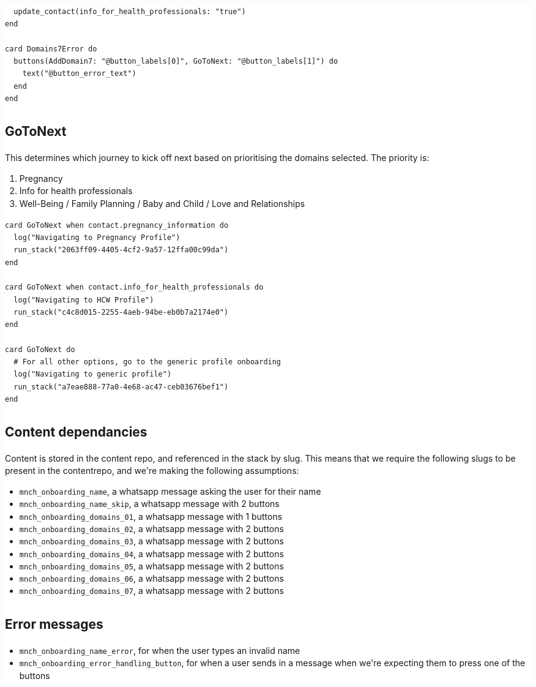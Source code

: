 ```stack
  update_contact(info_for_health_professionals: "true")
end

card Domains7Error do
  buttons(AddDomain7: "@button_labels[0]", GoToNext: "@button_labels[1]") do
    text("@button_error_text")
  end
end

```

## GoToNext

This determines which journey to kick off next based on prioritising the domains selected. The priority is:

1. Pregnancy
2. Info for health professionals
3. Well-Being / Family Planning / Baby and Child / Love and Relationships

```stack
card GoToNext when contact.pregnancy_information do
  log("Navigating to Pregnancy Profile")
  run_stack("2063ff09-4405-4cf2-9a57-12ffa00c99da")
end

card GoToNext when contact.info_for_health_professionals do
  log("Navigating to HCW Profile")
  run_stack("c4c8d015-2255-4aeb-94be-eb0b7a2174e0")
end

card GoToNext do
  # For all other options, go to the generic profile onboarding
  log("Navigating to generic profile")
  run_stack("a7eae888-77a0-4e68-ac47-ceb03676bef1")
end

```

## Content dependancies

Content is stored in the content repo, and referenced in the stack by slug. This means that we require the following slugs to be present in the contentrepo, and we're making the following assumptions:

* `mnch_onboarding_name`, a whatsapp message asking the user for their name
* `mnch_onboarding_name_skip`, a whatsapp message with 2 buttons
* `mnch_onboarding_domains_01`, a whatsapp message with 1 buttons
* `mnch_onboarding_domains_02`, a whatsapp message with 2 buttons
* `mnch_onboarding_domains_03`, a whatsapp message with 2 buttons
* `mnch_onboarding_domains_04`, a whatsapp message with 2 buttons
* `mnch_onboarding_domains_05`, a whatsapp message with 2 buttons
* `mnch_onboarding_domains_06`, a whatsapp message with 2 buttons
* `mnch_onboarding_domains_07`, a whatsapp message with 2 buttons

## Error messages

* `mnch_onboarding_name_error`, for when the user types an invalid name
* `mnch_onboarding_error_handling_button`, for when a user sends in a message when we're expecting them to press one of the buttons